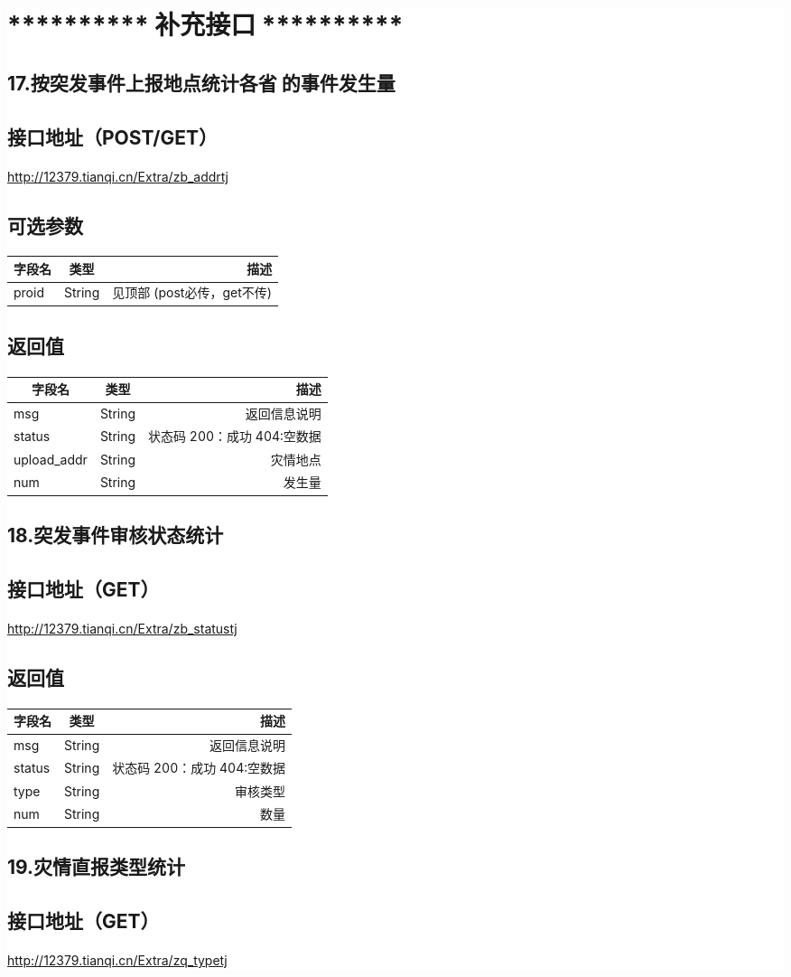 # ********** 补充接口 **********
## 17.按突发事件上报地点统计各省 的事件发生量
## 接口地址（POST/GET）  
http://12379.tianqi.cn/Extra/zb_addrtj

## 可选参数
字段名 | 类型 | 描述
|- | :-: | -:
|proid| String | 见顶部 (post必传，get不传)

## 返回值
字段名 | 类型 | 描述
|- | :-: | -:
|msg| String | 返回信息说明
|status| String | 状态码  200：成功   404:空数据
|upload_addr| String | 灾情地点
|num| String | 发生量

## 18.突发事件审核状态统计
## 接口地址（GET）  
http://12379.tianqi.cn/Extra/zb_statustj

## 返回值
字段名 | 类型 | 描述
|- | :-: | -:
|msg| String | 返回信息说明
|status| String | 状态码  200：成功   404:空数据
|type| String | 审核类型
|num| String | 数量

## 19.灾情直报类型统计
## 接口地址（GET）  
http://12379.tianqi.cn/Extra/zq_typetj
